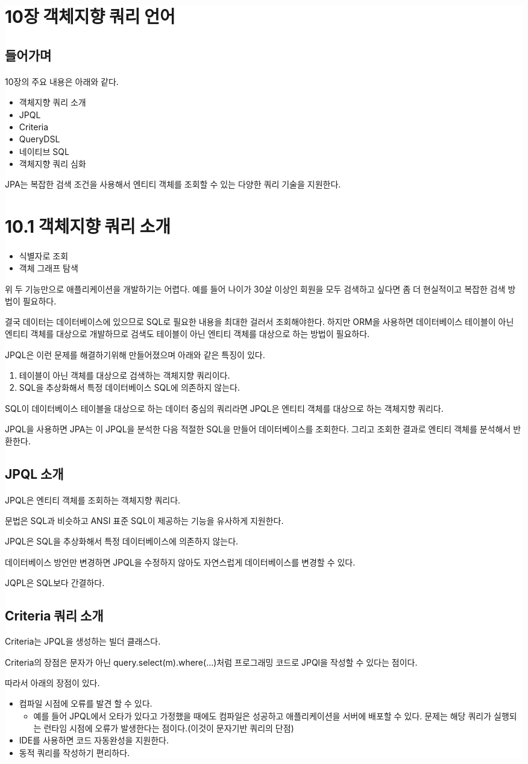 # 10장 객체지향 쿼리 언어

## 들어가며

10장의 주요 내용은 아래와 같다.

- 객체지향 쿼리 소개
- JPQL
- Criteria
- QueryDSL
- 네이티브 SQL
- 객체지향 쿼리 심화

JPA는 복잡한 검색 조건을 사용해서 엔티티 객체를 조회할 수 있는 다양한 쿼리 기술을 지원한다.

# 10.1 객체지향 쿼리 소개

- 식별자로 조회
- 객체 그래프 탐색

위 두 기능만으로 애플리케이션을 개발하기는 어렵다. 예를 들어 나이가 30살 이상인 회원을 모두 검색하고 싶다면 좀 더 현실적이고 복잡한 검색 방법이 필요하다. 

결국 데이터는 데이터베이스에 있으므로 SQL로 필요한 내용을 최대한 걸러서 조회해야한다. 하지만 ORM을 사용하면 데이터베이스 테이블이 아닌 엔티티 객체를 대상으로 개발하므로 검색도 테이블이 아닌 엔티티 객체를 대상으로 하는 방법이 필요하다. 

JPQL은 이런 문제를 해결하기위해 만들어졌으며 아래와 같은 특징이 있다.

1. 테이블이 아닌 객체를 대상으로 검색하는 객체지향 쿼리이다. 
2. SQL을 추상화해서 특정 데이터베이스 SQL에 의존하지 않는다. 

SQL이 데이터베이스 테이블을 대상으로 하는 데이터 중심의 쿼리라면 JPQL은 엔티티 객체를 대상으로 하는 객체지향 쿼리다. 

JPQL을 사용하면 JPA는 이 JPQL을 분석한 다음 적절한 SQL을 만들어 데이터베이스를 조회한다. 그리고 조회한 결과로 엔티티 객체를 분석해서 반환한다. 

## JPQL 소개

JPQL은 엔티티 객체를 조회하는 객체지향 쿼리다. 

문법은 SQL과 비슷하고 ANSI 표준 SQL이 제공하는 기능을 유사하게 지원한다.

JPQL은 SQL을 추상화해서 특정 데이터베이스에 의존하지 않는다. 

 데이터베이스 방언만 변경하면 JPQL을 수정하지 않아도 자연스럽게 데이터베이스를 변경할 수 있다. 

JQPL은 SQL보다 간결하다.

## Criteria 쿼리 소개

Criteria는 JPQL을 생성하는 빌더 클래스다. 

Criteria의 장점은 문자가 아닌 query.select(m).where(…)처럼 프로그래밍 코드로 JPQl을 작성할 수 있다는 점이다. 

따라서 아래의 장점이 있다.

- 컴파일 시점에 오류를 발견 할 수 있다.
    - 예를 들어 JPQL에서 오타가 있다고 가정했을 때에도 컴파일은 성공하고 애플리케이션을 서버에 배포할 수 있다.
    문제는 해당 쿼리가 실행되는 런타임 시점에 오류가 발생한다는 점이다.(이것이 문자기반 쿼리의 단점)
- IDE를 사용하면 코드 자동완성을 지원한다.
- 동적 쿼리를 작성하기 편리하다.
